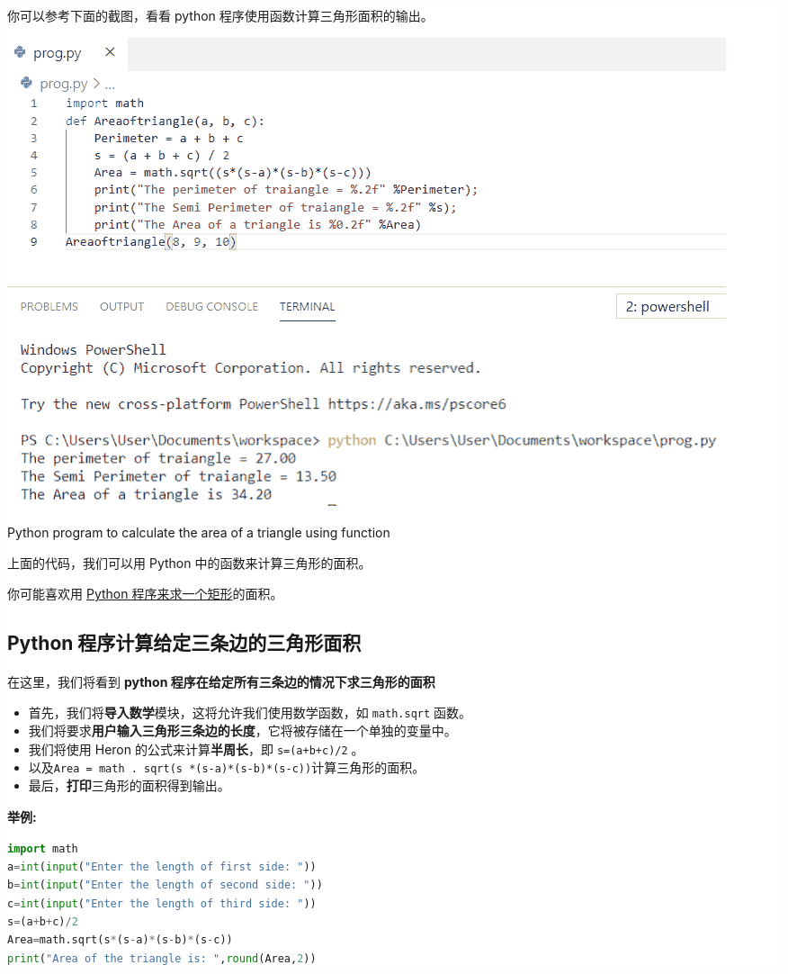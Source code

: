 你可以参考下面的截图，看看 python 程序使用函数计算三角形面积的输出。

![Python program to calculate the area of a triangle using function](img/857fe070e6f374345431401c6f8a5934.png "Python program to calculate the area of a triangle using function")

Python program to calculate the area of a triangle using function

上面的代码，我们可以用 Python 中的函数来计算三角形的面积。

你可能喜欢用 [Python 程序来求一个矩形](https://pythonguides.com/python-program-to-find-an-area-of-a-rectangle/)的面积。

## Python 程序计算给定三条边的三角形面积

在这里，我们将看到 **python 程序在给定所有三条边的情况下求三角形的面积**

*   首先，我们将**导入数学**模块，这将允许我们使用数学函数，如 `math.sqrt` 函数。
*   我们将要求**用户输入三角形三条边的长度**，它将被存储在一个单独的变量中。
*   我们将使用 Heron 的公式来计算**半周长**，即 `s=(a+b+c)/2` 。
*   以及`Area = math . sqrt(s *(s-a)*(s-b)*(s-c))`计算三角形的面积。
*   最后，**打印**三角形的面积得到输出。

**举例:**

```py
import math
a=int(input("Enter the length of first side: "))
b=int(input("Enter the length of second side: "))
c=int(input("Enter the length of third side: "))
s=(a+b+c)/2
Area=math.sqrt(s*(s-a)*(s-b)*(s-c))
print("Area of the triangle is: ",round(Area,2))
```
